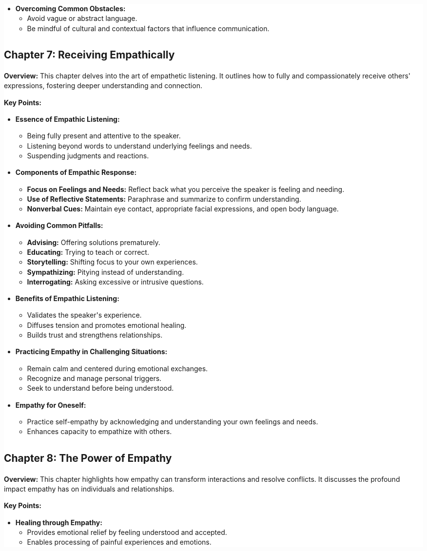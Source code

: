 - **Overcoming Common Obstacles:**
  - Avoid vague or abstract language.
  - Be mindful of cultural and contextual factors that influence communication.



## **Chapter 7: Receiving Empathically**

**Overview:**
This chapter delves into the art of empathetic listening. It outlines how to fully and compassionately receive others' expressions, fostering deeper understanding and connection.

**Key Points:**

- **Essence of Empathic Listening:**
  - Being fully present and attentive to the speaker.
  - Listening beyond words to understand underlying feelings and needs.
  - Suspending judgments and reactions.

- **Components of Empathic Response:**
  - **Focus on Feelings and Needs:** Reflect back what you perceive the speaker is feeling and needing.
  - **Use of Reflective Statements:** Paraphrase and summarize to confirm understanding.
  - **Nonverbal Cues:** Maintain eye contact, appropriate facial expressions, and open body language.

- **Avoiding Common Pitfalls:**
  - **Advising:** Offering solutions prematurely.
  - **Educating:** Trying to teach or correct.
  - **Storytelling:** Shifting focus to your own experiences.
  - **Sympathizing:** Pitying instead of understanding.
  - **Interrogating:** Asking excessive or intrusive questions.

- **Benefits of Empathic Listening:**
  - Validates the speaker's experience.
  - Diffuses tension and promotes emotional healing.
  - Builds trust and strengthens relationships.

- **Practicing Empathy in Challenging Situations:**
  - Remain calm and centered during emotional exchanges.
  - Recognize and manage personal triggers.
  - Seek to understand before being understood.

- **Empathy for Oneself:**
  - Practice self-empathy by acknowledging and understanding your own feelings and needs.
  - Enhances capacity to empathize with others.



## **Chapter 8: The Power of Empathy**

**Overview:**
This chapter highlights how empathy can transform interactions and resolve conflicts. It discusses the profound impact empathy has on individuals and relationships.

**Key Points:**

- **Healing through Empathy:**
  - Provides emotional relief by feeling understood and accepted.
  - Enables processing of painful experiences and emotions.
